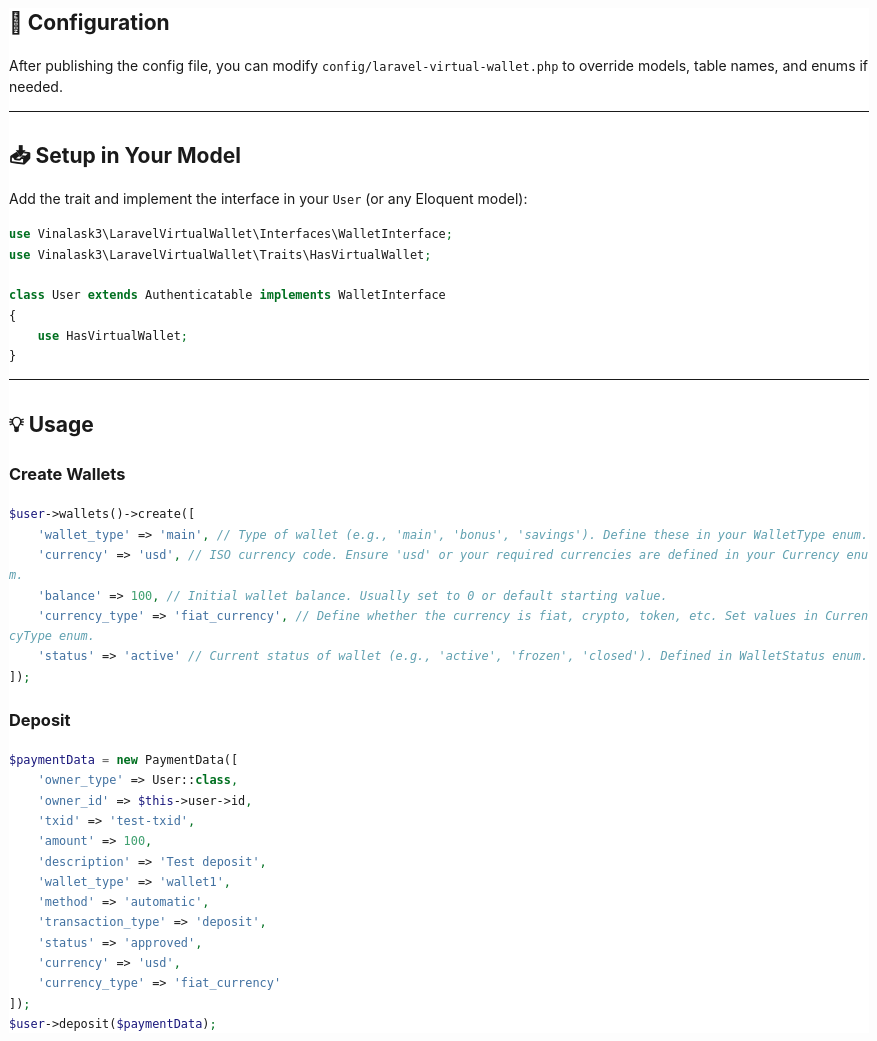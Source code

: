 
## 🔧 Configuration

After publishing the config file, you can modify `config/laravel-virtual-wallet.php` to override models, table names, and enums if needed.

---

## 📥 Setup in Your Model

Add the trait and implement the interface in your `User` (or any Eloquent model):

```php
use Vinalask3\LaravelVirtualWallet\Interfaces\WalletInterface;
use Vinalask3\LaravelVirtualWallet\Traits\HasVirtualWallet;

class User extends Authenticatable implements WalletInterface
{
    use HasVirtualWallet;
}
```

---

## 💡 Usage

### Create Wallets

```php
$user->wallets()->create([
    'wallet_type' => 'main', // Type of wallet (e.g., 'main', 'bonus', 'savings'). Define these in your WalletType enum.
    'currency' => 'usd', // ISO currency code. Ensure 'usd' or your required currencies are defined in your Currency enum.
    'balance' => 100, // Initial wallet balance. Usually set to 0 or default starting value.
    'currency_type' => 'fiat_currency', // Define whether the currency is fiat, crypto, token, etc. Set values in CurrencyType enum.
    'status' => 'active' // Current status of wallet (e.g., 'active', 'frozen', 'closed'). Defined in WalletStatus enum.
]);
```

### Deposit

```php
$paymentData = new PaymentData([
    'owner_type' => User::class,
    'owner_id' => $this->user->id,
    'txid' => 'test-txid',
    'amount' => 100,
    'description' => 'Test deposit',
    'wallet_type' => 'wallet1',
    'method' => 'automatic',
    'transaction_type' => 'deposit',
    'status' => 'approved',
    'currency' => 'usd',
    'currency_type' => 'fiat_currency'
]);
$user->deposit($paymentData);
```
